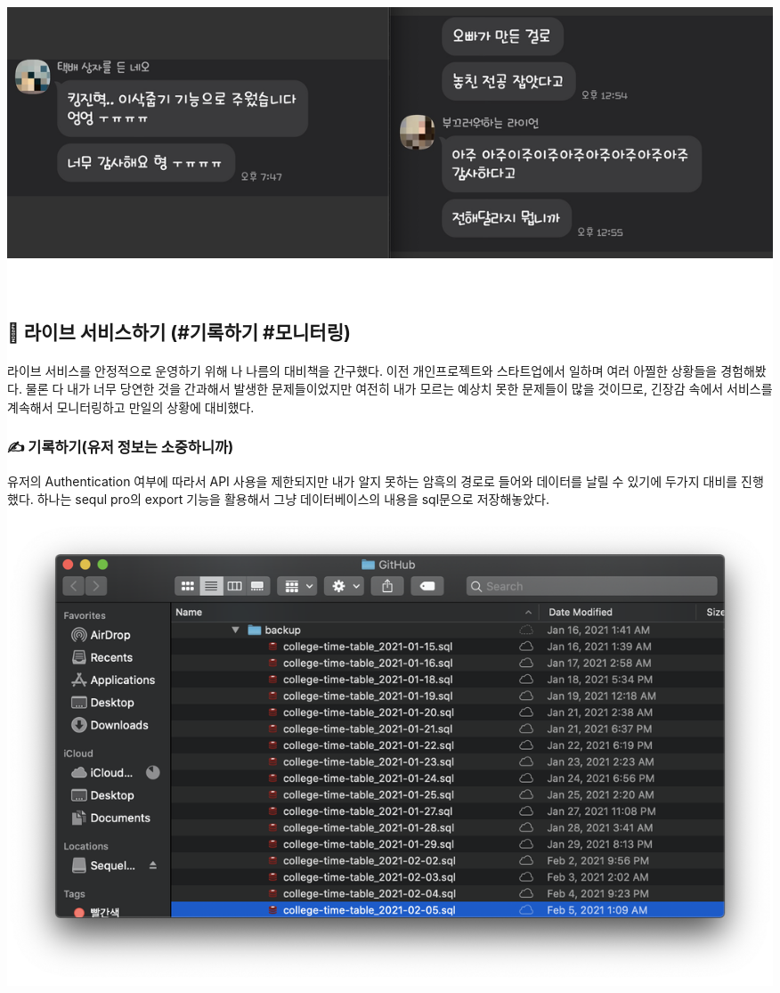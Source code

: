 ![college-timetable-14.png](./college-timetable-14.png)

<br/>

## 🚀 라이브 서비스하기 (#기록하기 #모니터링)

라이브 서비스를 안정적으로 운영하기 위해 나 나름의 대비책을 간구했다. 이전 개인프로젝트와 스타트업에서 일하며 여러 아찔한 상황들을 경험해봤다. 물론 다 내가 너무 당연한 것을 간과해서 발생한 문제들이었지만 여전히 내가 모르는 예상치 못한 문제들이 많을 것이므로, 긴장감 속에서 서비스를 계속해서 모니터링하고 만일의 상황에 대비했다.

### ✍️ 기록하기(유저 정보는 소중하니까)

유저의 Authentication 여부에 따라서 API 사용을 제한되지만 내가 알지 못하는 암흑의 경로로 들어와 데이터를 날릴 수 있기에 두가지 대비를 진행했다. 하나는 sequl pro의 export 기능을 활용해서 그냥 데이터베이스의 내용을 sql문으로 저장해놓았다.

![college-timetable-15.png](./college-timetable-15.png)

